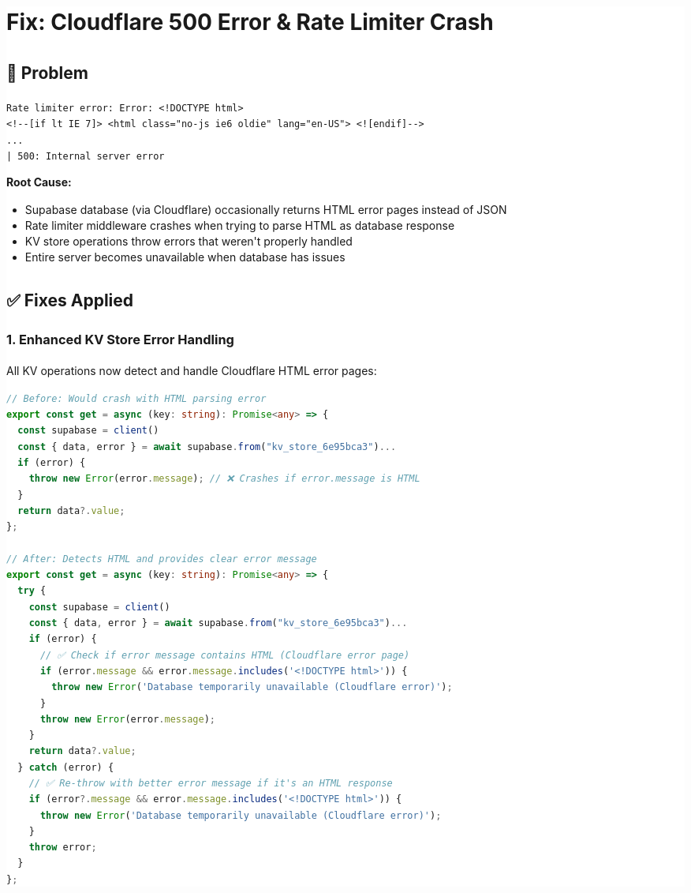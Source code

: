 # Fix: Cloudflare 500 Error & Rate Limiter Crash

## 🐛 Problem
```
Rate limiter error: Error: <!DOCTYPE html>
<!--[if lt IE 7]> <html class="no-js ie6 oldie" lang="en-US"> <![endif]-->
...
| 500: Internal server error
```

**Root Cause:**
- Supabase database (via Cloudflare) occasionally returns HTML error pages instead of JSON
- Rate limiter middleware crashes when trying to parse HTML as database response
- KV store operations throw errors that weren't properly handled
- Entire server becomes unavailable when database has issues

## ✅ Fixes Applied

### 1. Enhanced KV Store Error Handling

All KV operations now detect and handle Cloudflare HTML error pages:

```typescript
// Before: Would crash with HTML parsing error
export const get = async (key: string): Promise<any> => {
  const supabase = client()
  const { data, error } = await supabase.from("kv_store_6e95bca3")...
  if (error) {
    throw new Error(error.message); // ❌ Crashes if error.message is HTML
  }
  return data?.value;
};

// After: Detects HTML and provides clear error message
export const get = async (key: string): Promise<any> => {
  try {
    const supabase = client()
    const { data, error } = await supabase.from("kv_store_6e95bca3")...
    if (error) {
      // ✅ Check if error message contains HTML (Cloudflare error page)
      if (error.message && error.message.includes('<!DOCTYPE html>')) {
        throw new Error('Database temporarily unavailable (Cloudflare error)');
      }
      throw new Error(error.message);
    }
    return data?.value;
  } catch (error) {
    // ✅ Re-throw with better error message if it's an HTML response
    if (error?.message && error.message.includes('<!DOCTYPE html>')) {
      throw new Error('Database temporarily unavailable (Cloudflare error)');
    }
    throw error;
  }
};
```
